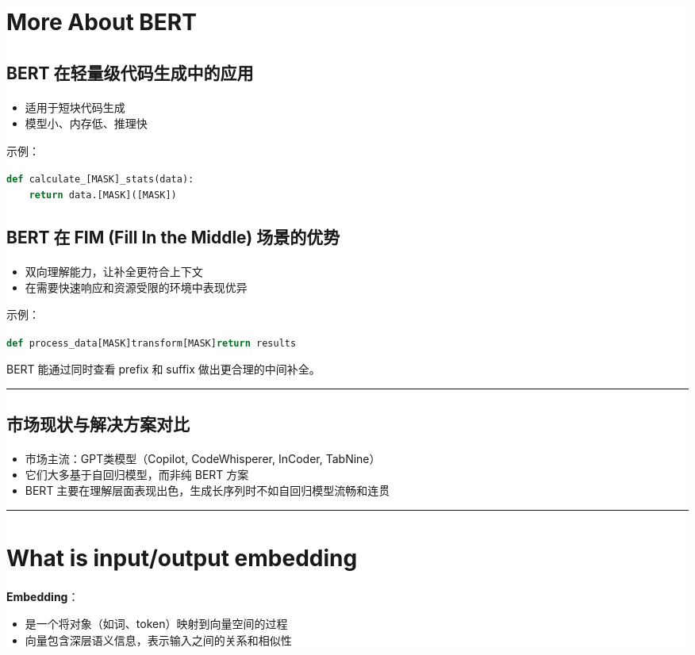 # More About BERT

## BERT 在轻量级代码生成中的应用

- 适用于短块代码生成
- 模型小、内存低、推理快

示例：

```python
def calculate_[MASK]_stats(data):
    return data.[MASK]([MASK])
```

## BERT 在 FIM (Fill In the Middle) 场景的优势

- 双向理解能力，让补全更符合上下文
- 在需要快速响应和资源受限的环境中表现优异

示例：

```python
def process_data[MASK]transform[MASK]return results
```

BERT 能通过同时查看 prefix 和 suffix 做出更合理的中间补全。

---

## 市场现状与解决方案对比

- 市场主流：GPT类模型（Copilot, CodeWhisperer, InCoder, TabNine）
- 它们大多基于自回归模型，而非纯 BERT 方案
- BERT 主要在理解层面表现出色，生成长序列时不如自回归模型流畅和连贯

---

# What is input/output embedding

**Embedding**：

- 是一个将对象（如词、token）映射到向量空间的过程
- 向量包含深层语义信息，表示输入之间的关系和相似性
